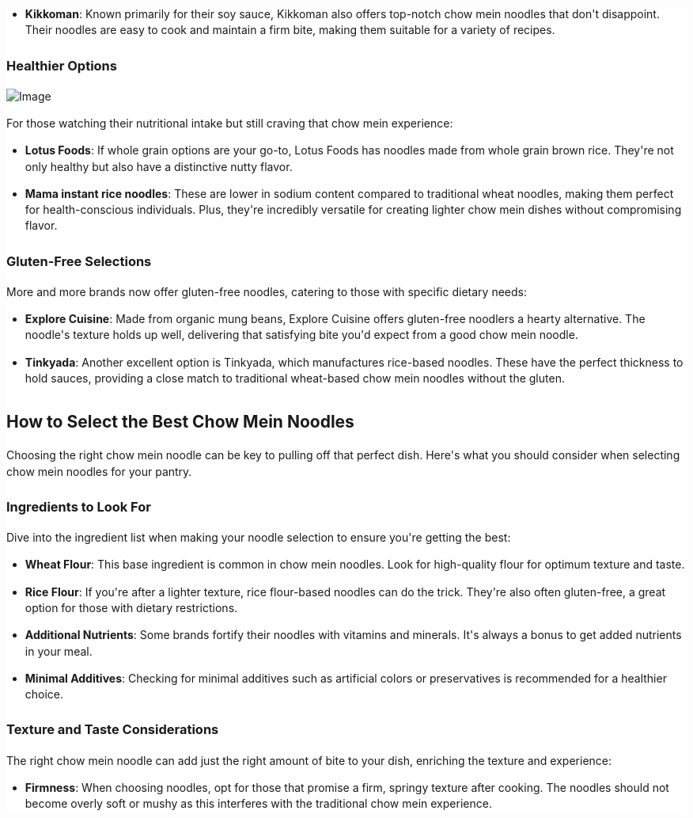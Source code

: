 -   **Kikkoman**: Known primarily for their soy sauce, Kikkoman also offers top-notch chow mein noodles that don't disappoint. Their noodles are easy to cook and maintain a firm bite, making them suitable for a variety of recipes.

### Healthier Options

![Image](https://narratomedia.s3.amazonaws.com/blob_CNpsdes)

For those watching their nutritional intake but still craving that chow mein experience:

-   **Lotus Foods**: If whole grain options are your go-to, Lotus Foods has noodles made from whole grain brown rice. They're not only healthy but also have a distinctive nutty flavor.

-   **Mama instant rice noodles**: These are lower in sodium content compared to traditional wheat noodles, making them perfect for health-conscious individuals. Plus, they're incredibly versatile for creating lighter chow mein dishes without compromising flavor.

### Gluten-Free Selections

More and more brands now offer gluten-free noodles, catering to those with specific dietary needs:

-   **Explore Cuisine**: Made from organic mung beans, Explore Cuisine offers gluten-free noodlers a hearty alternative. The noodle's texture holds up well, delivering that satisfying bite you'd expect from a good chow mein noodle.

-   **Tinkyada**: Another excellent option is Tinkyada, which manufactures rice-based noodles. These have the perfect thickness to hold sauces, providing a close match to traditional wheat-based chow mein noodles without the gluten.

## How to Select the Best Chow Mein Noodles

Choosing the right chow mein noodle can be key to pulling off that perfect dish. Here's what you should consider when selecting chow mein noodles for your pantry.

### Ingredients to Look For

Dive into the ingredient list when making your noodle selection to ensure you're getting the best:

-   **Wheat Flour**: This base ingredient is common in chow mein noodles. Look for high-quality flour for optimum texture and taste.

-   **Rice Flour**: If you're after a lighter texture, rice flour-based noodles can do the trick. They're also often gluten-free, a great option for those with dietary restrictions.

-   **Additional Nutrients**: Some brands fortify their noodles with vitamins and minerals. It's always a bonus to get added nutrients in your meal.

-   **Minimal Additives**: Checking for minimal additives such as artificial colors or preservatives is recommended for a healthier choice.

### Texture and Taste Considerations

The right chow mein noodle can add just the right amount of bite to your dish, enriching the texture and experience:

-   **Firmness**: When choosing noodles, opt for those that promise a firm, springy texture after cooking. The noodles should not become overly soft or mushy as this interferes with the traditional chow mein experience.
